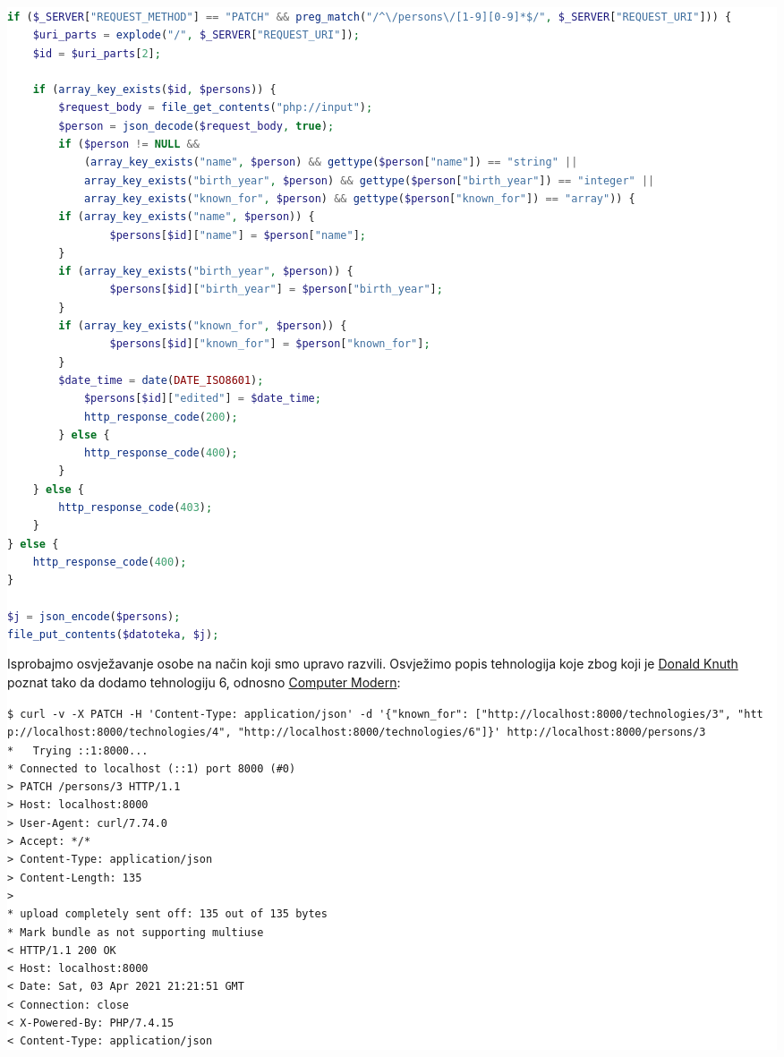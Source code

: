 ``` php
if ($_SERVER["REQUEST_METHOD"] == "PATCH" && preg_match("/^\/persons\/[1-9][0-9]*$/", $_SERVER["REQUEST_URI"])) {
    $uri_parts = explode("/", $_SERVER["REQUEST_URI"]);
    $id = $uri_parts[2];

    if (array_key_exists($id, $persons)) {
        $request_body = file_get_contents("php://input");
        $person = json_decode($request_body, true);
        if ($person != NULL &&
            (array_key_exists("name", $person) && gettype($person["name"]) == "string" ||
            array_key_exists("birth_year", $person) && gettype($person["birth_year"]) == "integer" ||
            array_key_exists("known_for", $person) && gettype($person["known_for"]) == "array")) {
        if (array_key_exists("name", $person)) {
                $persons[$id]["name"] = $person["name"];
        }
        if (array_key_exists("birth_year", $person)) {
                $persons[$id]["birth_year"] = $person["birth_year"];
        }
        if (array_key_exists("known_for", $person)) {
                $persons[$id]["known_for"] = $person["known_for"];
        }
        $date_time = date(DATE_ISO8601);
            $persons[$id]["edited"] = $date_time;
            http_response_code(200);
        } else {
            http_response_code(400);
        }
    } else {
        http_response_code(403);
    }
} else {
    http_response_code(400);
}

$j = json_encode($persons);
file_put_contents($datoteka, $j);
```

Isprobajmo osvježavanje osobe na način koji smo upravo razvili. Osvježimo popis tehnologija koje zbog koji je [Donald Knuth](https://en.wikipedia.org/wiki/Donald_Knuth) poznat tako da dodamo tehnologiju 6, odnosno [Computer Modern](https://en.wikipedia.org/wiki/Computer_Modern):

``` shell
$ curl -v -X PATCH -H 'Content-Type: application/json' -d '{"known_for": ["http://localhost:8000/technologies/3", "http://localhost:8000/technologies/4", "http://localhost:8000/technologies/6"]}' http://localhost:8000/persons/3
*   Trying ::1:8000...
* Connected to localhost (::1) port 8000 (#0)
> PATCH /persons/3 HTTP/1.1
> Host: localhost:8000
> User-Agent: curl/7.74.0
> Accept: */*
> Content-Type: application/json
> Content-Length: 135
>
* upload completely sent off: 135 out of 135 bytes
* Mark bundle as not supporting multiuse
< HTTP/1.1 200 OK
< Host: localhost:8000
< Date: Sat, 03 Apr 2021 21:21:51 GMT
< Connection: close
< X-Powered-By: PHP/7.4.15
< Content-Type: application/json
```